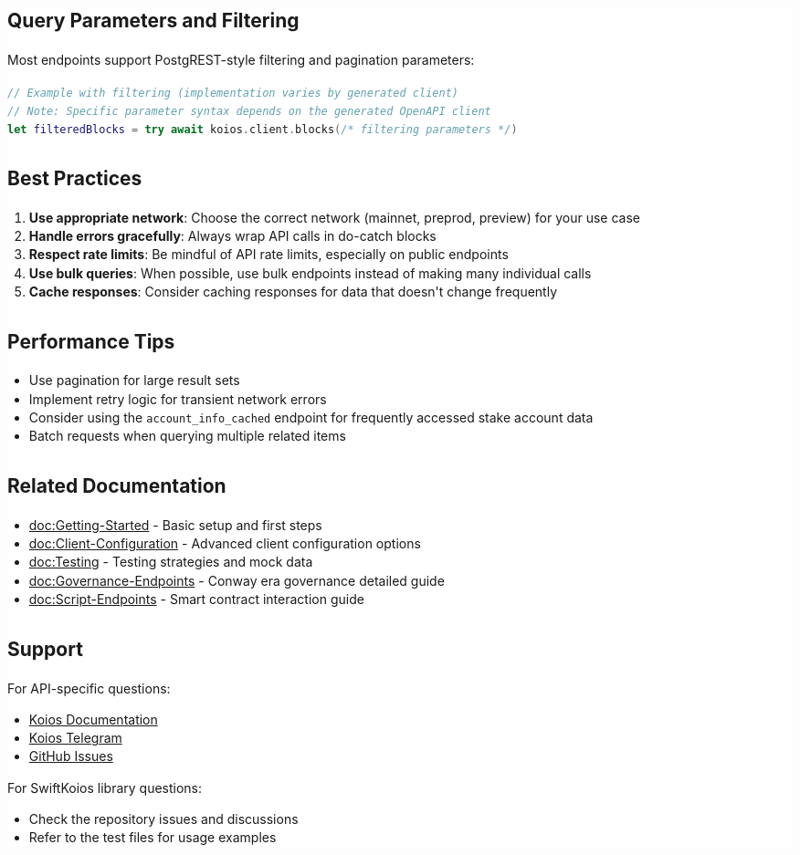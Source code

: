 
## Query Parameters and Filtering

Most endpoints support PostgREST-style filtering and pagination parameters:

```swift
// Example with filtering (implementation varies by generated client)
// Note: Specific parameter syntax depends on the generated OpenAPI client
let filteredBlocks = try await koios.client.blocks(/* filtering parameters */)
```

## Best Practices

1. **Use appropriate network**: Choose the correct network (mainnet, preprod, preview) for your use case
2. **Handle errors gracefully**: Always wrap API calls in do-catch blocks
3. **Respect rate limits**: Be mindful of API rate limits, especially on public endpoints
4. **Use bulk queries**: When possible, use bulk endpoints instead of making many individual calls
5. **Cache responses**: Consider caching responses for data that doesn't change frequently

## Performance Tips

- Use pagination for large result sets
- Implement retry logic for transient network errors  
- Consider using the `account_info_cached` endpoint for frequently accessed stake account data
- Batch requests when querying multiple related items

## Related Documentation

- <doc:Getting-Started> - Basic setup and first steps
- <doc:Client-Configuration> - Advanced client configuration options
- <doc:Testing> - Testing strategies and mock data
- <doc:Governance-Endpoints> - Conway era governance detailed guide
- <doc:Script-Endpoints> - Smart contract interaction guide

## Support

For API-specific questions:
- [Koios Documentation](https://koios.rest)  
- [Koios Telegram](https://t.me/CardanoKoios)
- [GitHub Issues](https://github.com/cardano-community/koios-artifacts)

For SwiftKoios library questions:
- Check the repository issues and discussions
- Refer to the test files for usage examples